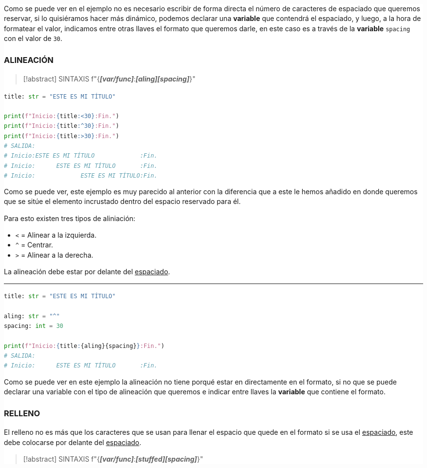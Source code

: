 Como se puede ver en el ejemplo no es necesario escribir de forma directa el número de caracteres de espaciado que queremos reservar, si lo quisiéramos hacer más dinámico, podemos declarar una **variable** que contendrá el espaciado, y luego, a la hora de formatear el valor, indicamos entre otras llaves el formato que queremos darle, en este caso es a través de la **variable** `spacing` con el valor de `30`.

### ALINEACIÓN

> [!abstract] SINTAXIS
> f"{***\[var/func\]***:***\[aling\]\[spacing\]***}"

```python
title: str = "ESTE ES MI TÍTULO"

print(f"Inicio:{title:<30}:Fin.")
print(f"Inicio:{title:^30}:Fin.")
print(f"Inicio:{title:>30}:Fin.")
# SALIDA:
# Inicio:ESTE ES MI TÍTULO             :Fin.
# Inicio:      ESTE ES MI TÍTULO       :Fin.
# Inicio:             ESTE ES MI TÍTULO:Fin.
```

Como se puede ver, este ejemplo es muy parecido al anterior con la diferencia que a este le hemos añadido en donde queremos que se sitúe el elemento incrustado dentro del espacio reservado para él.

Para esto existen tres tipos de aliniación:
- `<` = Alinear a la izquierda.
- `^` = Centrar.
- `>` = Alinear a la derecha.

La alineación debe estar por delante del [espaciado](#ESPACIADO).

---

```python
title: str = "ESTE ES MI TÍTULO"

aling: str = "^"
spacing: int = 30

print(f"Inicio:{title:{aling}{spacing}}:Fin.")
# SALIDA:
# Inicio:      ESTE ES MI TÍTULO       :Fin.
```

Como se puede ver en este ejemplo la alineación no tiene porqué estar en directamente en el formato, si no que se puede declarar una variable con el tipo de alineación que queremos e indicar entre llaves la **variable** que contiene el formato.

### RELLENO

El relleno no es más que los caracteres que se usan para llenar el espacio que quede en el formato si se usa el [espaciado](#ESPACIADO), este debe colocarse por delante del [espaciado](#ESPACIADO).

> [!abstract] SINTAXIS
> f"{***\[var/func\]***:***\[stuffed\]\[spacing\]***}"
